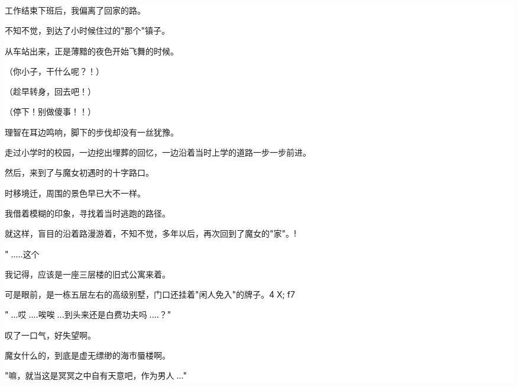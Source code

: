 
工作结束下班后，我偏离了回家的路。



不知不觉，到达了小时候住过的"那个"镇子。



从车站出来，正是薄黯的夜色开始飞舞的时候。





（你小子，干什么呢？！）



（趁早转身，回去吧！）


（停下！别做傻事！！）



理智在耳边鸣响，脚下的步伐却没有一丝犹豫。



走过小学时的校园，一边挖出埋葬的回忆，一边沿着当时上学的道路一步一步前进。



然后，来到了与魔女初遇时的十字路口。



时移境迁，周围的景色早已大不一样。



我借着模糊的印象，寻找着当时逃跑的路径。



就这样，盲目的沿着路漫游着，不知不觉，多年以后，再次回到了魔女的"家"。!



" .....这个



我记得，应该是一座三层楼的旧式公寓来着。



可是眼前，是一栋五层左右的高级别墅，门口还挂着"闲人免入"的牌子。4 X; f7



" ...哎 ....唉唉 ...到头来还是白费功夫吗 ....？"



叹了一口气，好失望啊。



魔女什么的，到底是虚无缥缈的海市蜃楼啊。



"嘛，就当这是冥冥之中自有天意吧，作为男人 ..."

